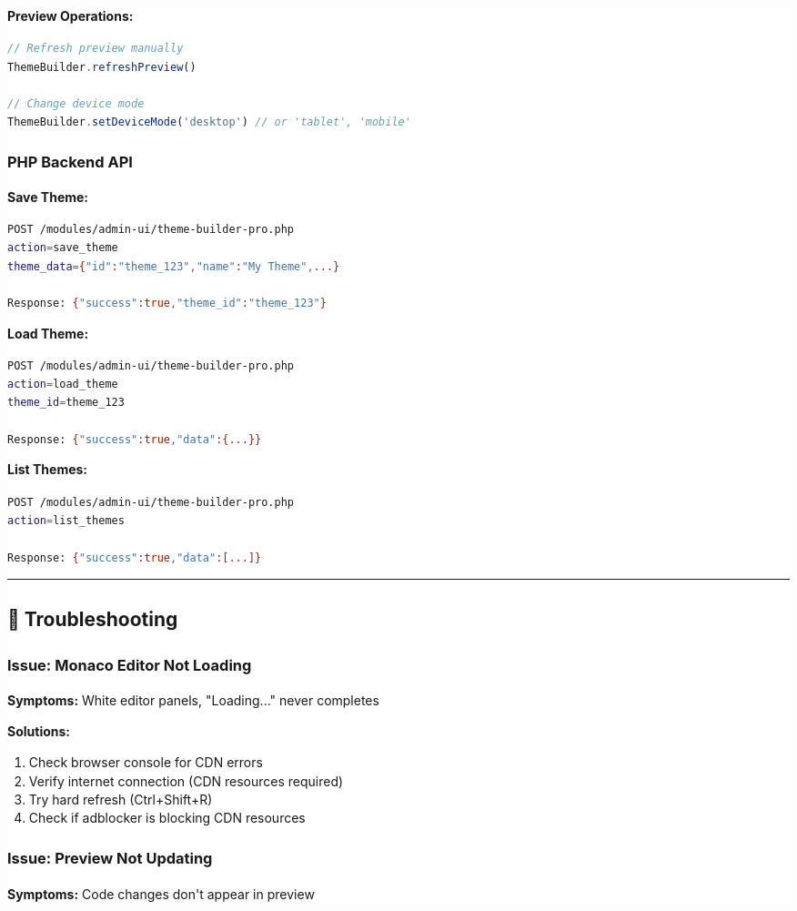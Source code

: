**Preview Operations:**
```javascript
// Refresh preview manually
ThemeBuilder.refreshPreview()

// Change device mode
ThemeBuilder.setDeviceMode('desktop') // or 'tablet', 'mobile'
```

### PHP Backend API

**Save Theme:**
```bash
POST /modules/admin-ui/theme-builder-pro.php
action=save_theme
theme_data={"id":"theme_123","name":"My Theme",...}

Response: {"success":true,"theme_id":"theme_123"}
```

**Load Theme:**
```bash
POST /modules/admin-ui/theme-builder-pro.php
action=load_theme
theme_id=theme_123

Response: {"success":true,"data":{...}}
```

**List Themes:**
```bash
POST /modules/admin-ui/theme-builder-pro.php
action=list_themes

Response: {"success":true,"data":[...]}
```

---

## 🐛 Troubleshooting

### Issue: Monaco Editor Not Loading

**Symptoms:** White editor panels, "Loading..." never completes

**Solutions:**
1. Check browser console for CDN errors
2. Verify internet connection (CDN resources required)
3. Try hard refresh (Ctrl+Shift+R)
4. Check if adblocker is blocking CDN resources

### Issue: Preview Not Updating

**Symptoms:** Code changes don't appear in preview
